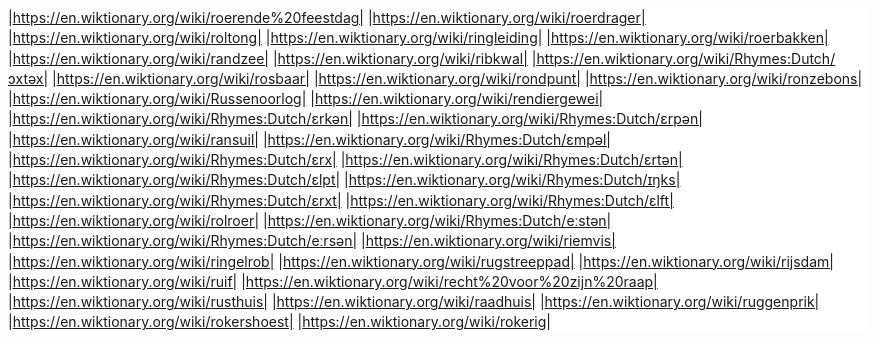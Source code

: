 |https://en.wiktionary.org/wiki/roerende%20feestdag|
|https://en.wiktionary.org/wiki/roerdrager|
|https://en.wiktionary.org/wiki/roltong|
|https://en.wiktionary.org/wiki/ringleiding|
|https://en.wiktionary.org/wiki/roerbakken|
|https://en.wiktionary.org/wiki/randzee|
|https://en.wiktionary.org/wiki/ribkwal|
|https://en.wiktionary.org/wiki/Rhymes:Dutch/ɔxtəx|
|https://en.wiktionary.org/wiki/rosbaar|
|https://en.wiktionary.org/wiki/rondpunt|
|https://en.wiktionary.org/wiki/ronzebons|
|https://en.wiktionary.org/wiki/Russenoorlog|
|https://en.wiktionary.org/wiki/rendiergewei|
|https://en.wiktionary.org/wiki/Rhymes:Dutch/ɛrkən|
|https://en.wiktionary.org/wiki/Rhymes:Dutch/ɛrpən|
|https://en.wiktionary.org/wiki/ransuil|
|https://en.wiktionary.org/wiki/Rhymes:Dutch/ɛmpəl|
|https://en.wiktionary.org/wiki/Rhymes:Dutch/ɛrx|
|https://en.wiktionary.org/wiki/Rhymes:Dutch/ɛrtən|
|https://en.wiktionary.org/wiki/Rhymes:Dutch/ɛlpt|
|https://en.wiktionary.org/wiki/Rhymes:Dutch/ɪŋks|
|https://en.wiktionary.org/wiki/Rhymes:Dutch/ɛrxt|
|https://en.wiktionary.org/wiki/Rhymes:Dutch/ɛlft|
|https://en.wiktionary.org/wiki/rolroer|
|https://en.wiktionary.org/wiki/Rhymes:Dutch/eːstən|
|https://en.wiktionary.org/wiki/Rhymes:Dutch/eːrsən|
|https://en.wiktionary.org/wiki/riemvis|
|https://en.wiktionary.org/wiki/ringelrob|
|https://en.wiktionary.org/wiki/rugstreeppad|
|https://en.wiktionary.org/wiki/rijsdam|
|https://en.wiktionary.org/wiki/ruif|
|https://en.wiktionary.org/wiki/recht%20voor%20zijn%20raap|
|https://en.wiktionary.org/wiki/rusthuis|
|https://en.wiktionary.org/wiki/raadhuis|
|https://en.wiktionary.org/wiki/ruggenprik|
|https://en.wiktionary.org/wiki/rokershoest|
|https://en.wiktionary.org/wiki/rokerig|